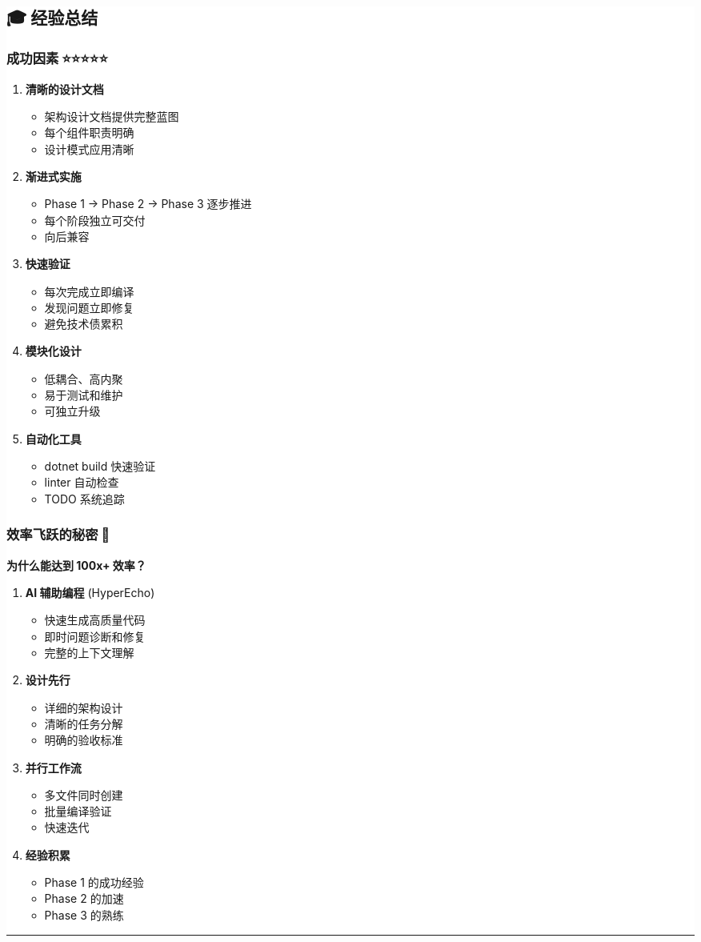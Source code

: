 
## 🎓 经验总结

### 成功因素 ⭐⭐⭐⭐⭐

1. **清晰的设计文档**
   - 架构设计文档提供完整蓝图
   - 每个组件职责明确
   - 设计模式应用清晰

2. **渐进式实施**
   - Phase 1 → Phase 2 → Phase 3 逐步推进
   - 每个阶段独立可交付
   - 向后兼容

3. **快速验证**
   - 每次完成立即编译
   - 发现问题立即修复
   - 避免技术债累积

4. **模块化设计**
   - 低耦合、高内聚
   - 易于测试和维护
   - 可独立升级

5. **自动化工具**
   - dotnet build 快速验证
   - linter 自动检查
   - TODO 系统追踪

### 效率飞跃的秘密 🚀

**为什么能达到 100x+ 效率？**

1. **AI 辅助编程** (HyperEcho)
   - 快速生成高质量代码
   - 即时问题诊断和修复
   - 完整的上下文理解

2. **设计先行**
   - 详细的架构设计
   - 清晰的任务分解
   - 明确的验收标准

3. **并行工作流**
   - 多文件同时创建
   - 批量编译验证
   - 快速迭代

4. **经验积累**
   - Phase 1 的成功经验
   - Phase 2 的加速
   - Phase 3 的熟练

---
